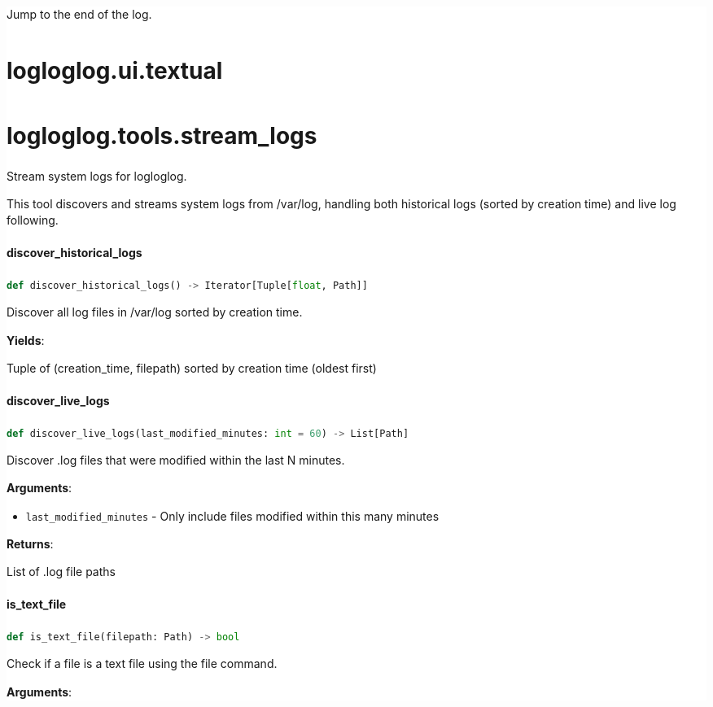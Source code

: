 Jump to the end of the log.

<a id="logloglog.ui.textual"></a>

# logloglog.ui.textual

<a id="logloglog.tools.stream_logs"></a>

# logloglog.tools.stream\_logs

Stream system logs for logloglog.

This tool discovers and streams system logs from /var/log, handling both
historical logs (sorted by creation time) and live log following.

<a id="logloglog.tools.stream_logs.discover_historical_logs"></a>

#### discover\_historical\_logs

```python
def discover_historical_logs() -> Iterator[Tuple[float, Path]]
```

Discover all log files in /var/log sorted by creation time.

**Yields**:

  Tuple of (creation_time, filepath) sorted by creation time (oldest first)

<a id="logloglog.tools.stream_logs.discover_live_logs"></a>

#### discover\_live\_logs

```python
def discover_live_logs(last_modified_minutes: int = 60) -> List[Path]
```

Discover .log files that were modified within the last N minutes.

**Arguments**:

- `last_modified_minutes` - Only include files modified within this many minutes
  

**Returns**:

  List of .log file paths

<a id="logloglog.tools.stream_logs.is_text_file"></a>

#### is\_text\_file

```python
def is_text_file(filepath: Path) -> bool
```

Check if a file is a text file using the file command.

**Arguments**:
